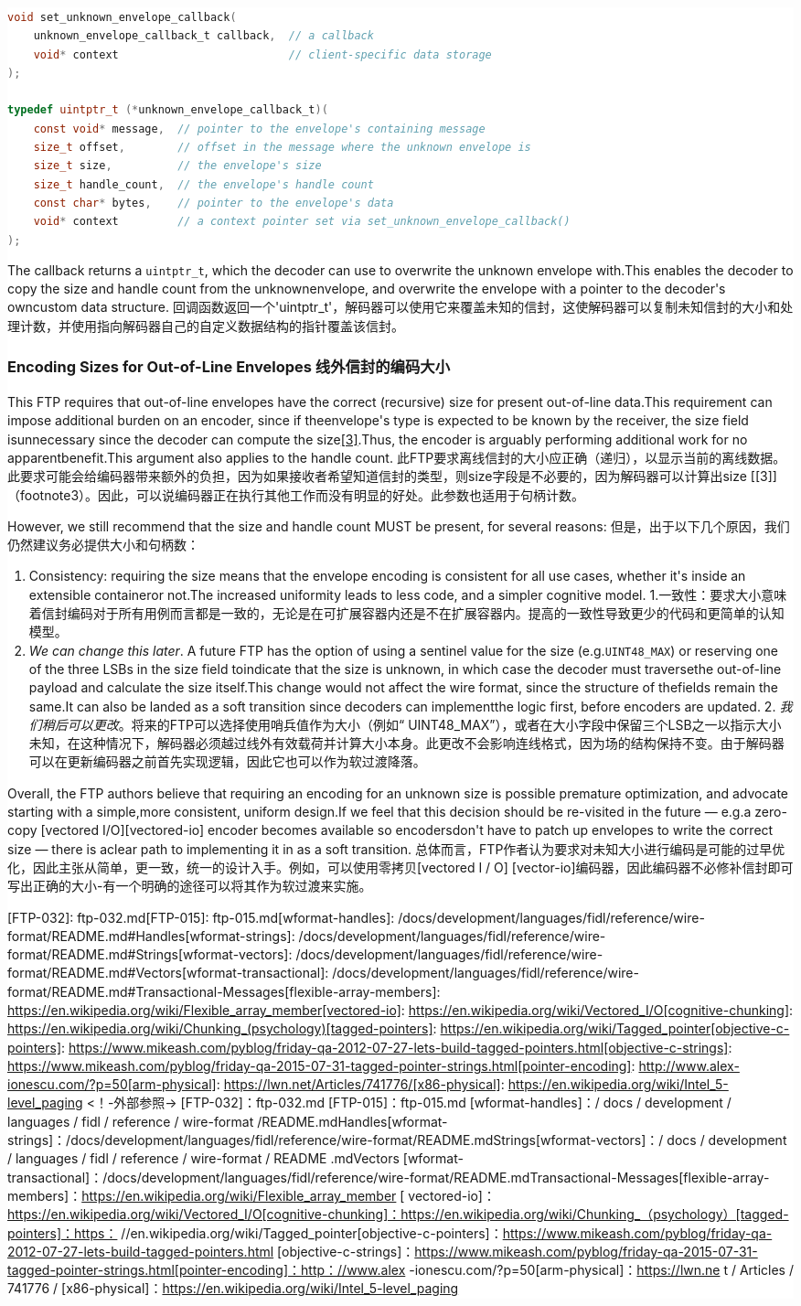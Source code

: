 ```c
void set_unknown_envelope_callback(
    unknown_envelope_callback_t callback,  // a callback
    void* context                          // client-specific data storage
);

typedef uintptr_t (*unknown_envelope_callback_t)(
    const void* message,  // pointer to the envelope's containing message
    size_t offset,        // offset in the message where the unknown envelope is
    size_t size,          // the envelope's size
    size_t handle_count,  // the envelope's handle count
    const char* bytes,    // pointer to the envelope's data
    void* context         // a context pointer set via set_unknown_envelope_callback()
);
```
 

The callback returns a `uintptr_t`, which the decoder can use to overwrite the unknown envelope with.This enables the decoder to copy the size and handle count from the unknownenvelope, and overwrite the envelope with a pointer to the decoder's owncustom data structure. 回调函数返回一个'uintptr_t'，解码器可以使用它来覆盖未知的信封，这使解码器可以复制未知信封的大小和处理计数，并使用指向解码器自己的自定义数据结构的指针覆盖该信封。

 
### Encoding Sizes for Out-of-Line Envelopes  线外信封的编码大小 

This FTP requires that out-of-line envelopes have the correct (recursive) size for present out-of-line data.This requirement can impose additional burden on an encoder, since if theenvelope's type is expected to be known by the receiver, the size field isunnecessary since the decoder can compute the size[[3]](#footnote3).Thus, the encoder is arguably performing additional work for no apparentbenefit.This argument also applies to the handle count. 此FTP要求离线信封的大小应正确（递归），以显示当前的离线数据。此要求可能会给编码器带来额外的负担，因为如果接收者希望知道信封的类型，则size字段是不必要的，因为解码器可以计算出size [[3]]（footnote3）。因此，可以说编码器正在执行其他工作而没有明显的好处。此参数也适用于句柄计数。

However, we still recommend that the size and handle count MUST be present, for several reasons: 但是，出于以下几个原因，我们仍然建议务必提供大小和句柄数：

 
1. Consistency: requiring the size means that the envelope encoding is consistent for all use cases, whether it's inside an extensible containeror not.The increased uniformity leads to less code, and a simpler cognitive model. 1.一致性：要求大小意味着信封编码对于所有用例而言都是一致的，无论是在可扩展容器内还是不在扩展容器内。提高的一致性导致更少的代码和更简单的认知模型。
2. _We can change this later_. A future FTP has the option of using a sentinel value for the size (e.g.`UINT48_MAX`) or reserving one of the three LSBs in the size field toindicate that the size is unknown, in which case the decoder must traversethe out-of-line payload and calculate the size itself.This change would not affect the wire format, since the structure of thefields remain the same.It can also be landed as a soft transition since decoders can implementthe logic first, before encoders are updated. 2. _我们稍后可以更改_。将来的FTP可以选择使用哨兵值作为大小（例如“ UINT48_MAX”），或者在大小字段中保留三个LSB之一以指示大小未知，在这种情况下，解码器必须越过线外有效载荷并计算大小本身。此更改不会影响连线格式，因为场的结构保持不变。由于解码器可以在更新编码器之前首先实现逻辑，因此它也可以作为软过渡降落。

Overall, the FTP authors believe that requiring an encoding for an unknown size is possible premature optimization, and advocate starting with a simple,more consistent, uniform design.If we feel that this decision should be re-visited in the future &mdash; e.g.a zero-copy [vectored I/O][vectored-io] encoder becomes available so encodersdon't have to patch up envelopes to write the correct size &mdash; there is aclear path to implementing it in as a soft transition. 总体而言，FTP作者认为要求对未知大小进行编码是可能的过早优化，因此主张从简单，更一致，统一的设计入手。例如，可以使用零拷贝[vectored I / O] [vector-io]编码器，因此编码器不必修补信封即可写出正确的大小-有一个明确的途径可以将其作为软过渡来实施。


 [FTP-032]: ftp-032.md[FTP-015]: ftp-015.md[wformat-handles]: /docs/development/languages/fidl/reference/wire-format/README.md#Handles[wformat-strings]: /docs/development/languages/fidl/reference/wire-format/README.md#Strings[wformat-vectors]: /docs/development/languages/fidl/reference/wire-format/README.md#Vectors[wformat-transactional]: /docs/development/languages/fidl/reference/wire-format/README.md#Transactional-Messages[flexible-array-members]: https://en.wikipedia.org/wiki/Flexible_array_member[vectored-io]: https://en.wikipedia.org/wiki/Vectored_I/O[cognitive-chunking]: https://en.wikipedia.org/wiki/Chunking_(psychology)[tagged-pointers]: https://en.wikipedia.org/wiki/Tagged_pointer[objective-c-pointers]: https://www.mikeash.com/pyblog/friday-qa-2012-07-27-lets-build-tagged-pointers.html[objective-c-strings]: https://www.mikeash.com/pyblog/friday-qa-2015-07-31-tagged-pointer-strings.html[pointer-encoding]: http://www.alex-ionescu.com/?p=50[arm-physical]: https://lwn.net/Articles/741776/[x86-physical]: https://en.wikipedia.org/wiki/Intel_5-level_paging <！-外部参照-> [FTP-032]：ftp-032.md [FTP-015]：ftp-015.md [wformat-h​​andles]：/ docs / development / languages / fidl / reference / wire-format /README.mdHandles[wformat-strings]：/docs/development/languages/fidl/reference/wire-format/README.mdStrings[wformat-vectors]：/ docs / development / languages / fidl / reference / wire-format / README .mdVectors [wformat-transactional]：/docs/development/languages/fidl/reference/wire-format/README.mdTransactional-Messages[flexible-array-members]：https://en.wikipedia.org/wiki/Flexible_array_member [ vectored-io]：https://en.wikipedia.org/wiki/Vectored_I/O[cognitive-chunking]：https://en.wikipedia.org/wiki/Chunking_（psychology）[tagged-pointers]：https： //en.wikipedia.org/wiki/Tagged_pointer[objective-c-pointers]：https://www.mikeash.com/pyblog/friday-qa-2012-07-27-lets-build-tagged-pointers.html [objective-c-strings]：https://www.mikeash.com/pyblog/friday-qa-2015-07-31-tagged-pointer-strings.html[pointer-encoding]：http：//www.alex -ionescu.com/?p=50[arm-physical]：https://lwn.ne t / Articles / 741776 / [x86-physical]：https://en.wikipedia.org/wiki/Intel_5-level_paging
